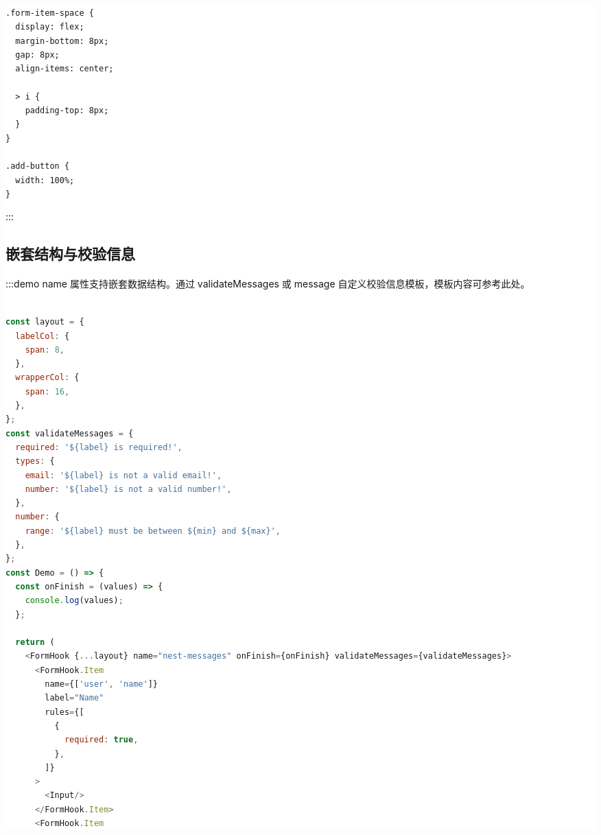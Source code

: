 ```js
```

```less
.form-item-space {
  display: flex;
  margin-bottom: 8px;
  gap: 8px;
  align-items: center;

  > i {
    padding-top: 8px;
  }
}

.add-button {
  width: 100%;
}
```

:::

## 嵌套结构与校验信息

:::demo name 属性支持嵌套数据结构。通过 validateMessages 或 message 自定义校验信息模板，模板内容可参考此处。

```js

const layout = {
  labelCol: {
    span: 8,
  },
  wrapperCol: {
    span: 16,
  },
};
const validateMessages = {
  required: '${label} is required!',
  types: {
    email: '${label} is not a valid email!',
    number: '${label} is not a valid number!',
  },
  number: {
    range: '${label} must be between ${min} and ${max}',
  },
};
const Demo = () => {
  const onFinish = (values) => {
    console.log(values);
  };

  return (
    <FormHook {...layout} name="nest-messages" onFinish={onFinish} validateMessages={validateMessages}>
      <FormHook.Item
        name={['user', 'name']}
        label="Name"
        rules={[
          {
            required: true,
          },
        ]}
      >
        <Input/>
      </FormHook.Item>
      <FormHook.Item
```